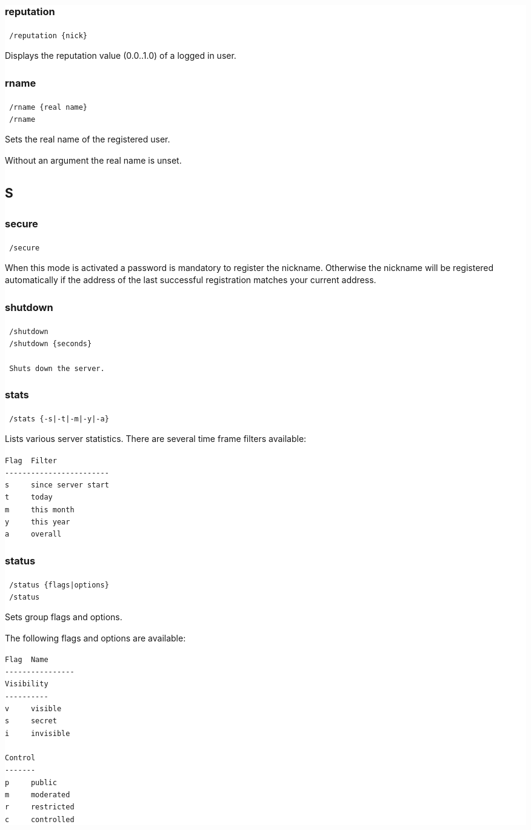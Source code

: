 ### reputation
     /reputation {nick}

Displays the reputation value (0.0..1.0) of a logged in user.

### rname
     /rname {real name}
     /rname

Sets the real name of the registered user.

Without an argument the real name is unset.

## S

### secure
     /secure

When this mode is activated a password is mandatory to register the nickname. Otherwise the nickname will be registered automatically if the address of the last successful registration matches your current address.

### shutdown
     /shutdown
     /shutdown {seconds}

     Shuts down the server.

### stats
     /stats {-s|-t|-m|-y|-a}

Lists various server statistics. There are several time frame filters available:

```
Flag  Filter
------------------------
s     since server start
t     today
m     this month
y     this year
a     overall
```

### status
     /status {flags|options}
     /status

Sets group flags and options.

The following flags and options are available:

```
Flag  Name
----------------
Visibility
----------
v     visible
s     secret
i     invisible

Control
-------
p     public
m     moderated
r     restricted
c     controlled
```